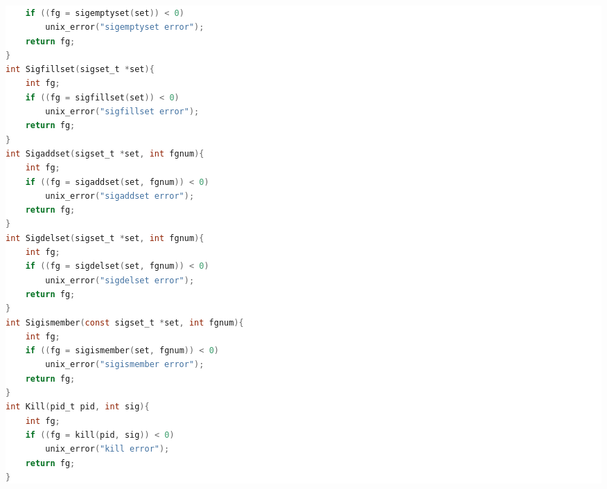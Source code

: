 ```c
    if ((fg = sigemptyset(set)) < 0)
		unix_error("sigemptyset error");
    return fg;
}
int Sigfillset(sigset_t *set){
    int fg;
    if ((fg = sigfillset(set)) < 0)
		unix_error("sigfillset error");
    return fg;
}
int Sigaddset(sigset_t *set, int fgnum){
    int fg;
    if ((fg = sigaddset(set, fgnum)) < 0)
		unix_error("sigaddset error");
    return fg;
}
int Sigdelset(sigset_t *set, int fgnum){
    int fg;
    if ((fg = sigdelset(set, fgnum)) < 0)
		unix_error("sigdelset error");
    return fg;
}
int Sigismember(const sigset_t *set, int fgnum){
    int fg;
    if ((fg = sigismember(set, fgnum)) < 0)
		unix_error("sigismember error");
    return fg;
}
int Kill(pid_t pid, int sig){
    int fg;
    if ((fg = kill(pid, sig)) < 0)
		unix_error("kill error");
    return fg;
}
```

